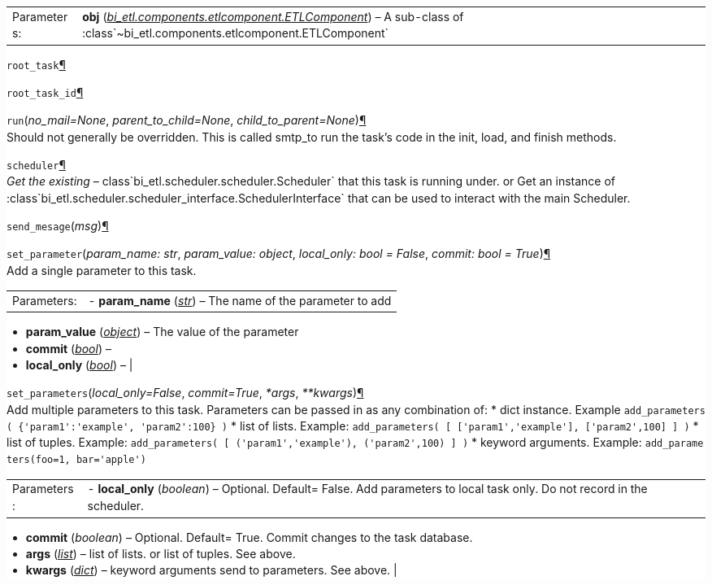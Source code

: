 |             |                                                                                                                                                                                                                                                                                                                      |
|-------------|----------------------------------------------------------------------------------------------------------------------------------------------------------------------------------------------------------------------------------------------------------------------------------------------------------------------|
| Parameters: | **obj** (<a href="bi_etl.components.etlcomponent.md#bi_etl.components.etlcomponent.ETLComponent" class="reference internal" title="bi_etl.components.etlcomponent.ETLComponent"><em>bi_etl.components.etlcomponent.ETLComponent</em></a>) – A sub-class of :class\`~bi\_etl.components.etlcomponent.ETLComponent\` |

 `root_task`<a href="#bi_etl.tests.etl_jobs.etl_task_d3.ETL_Task_D3.root_task" class="headerlink" title="Permalink to this definition">¶</a>  

 `root_task_id`<a href="#bi_etl.tests.etl_jobs.etl_task_d3.ETL_Task_D3.root_task_id" class="headerlink" title="Permalink to this definition">¶</a>  

 `run`<span class="sig-paren">(</span>*no\_mail=None*, *parent\_to\_child=None*, *child\_to\_parent=None*<span class="sig-paren">)</span><a href="#bi_etl.tests.etl_jobs.etl_task_d3.ETL_Task_D3.run" class="headerlink" title="Permalink to this definition">¶</a>  
Should not generally be overridden. This is called smtp\_to run the task’s code in the init, load, and finish methods.

 `scheduler`<a href="#bi_etl.tests.etl_jobs.etl_task_d3.ETL_Task_D3.scheduler" class="headerlink" title="Permalink to this definition">¶</a>  
*Get the existing* – class\`bi\_etl.scheduler.scheduler.Scheduler\` that this task is running under. or Get an instance of :class\`bi\_etl.scheduler.scheduler\_interface.SchedulerInterface\` that can be used to interact with the main Scheduler.

 `send_mesage`<span class="sig-paren">(</span>*msg*<span class="sig-paren">)</span><a href="#bi_etl.tests.etl_jobs.etl_task_d3.ETL_Task_D3.send_mesage" class="headerlink" title="Permalink to this definition">¶</a>  

 `set_parameter`<span class="sig-paren">(</span>*param\_name: str*, *param\_value: object*, *local\_only: bool = False*, *commit: bool = True*<span class="sig-paren">)</span><a href="#bi_etl.tests.etl_jobs.etl_task_d3.ETL_Task_D3.set_parameter" class="headerlink" title="Permalink to this definition">¶</a>  
Add a single parameter to this task.

|             |                                                                                                                                                                                               |
|-------------|-----------------------------------------------------------------------------------------------------------------------------------------------------------------------------------------------|
| Parameters: | -   **param\_name** (<a href="https://docs.python.org/2/library/functions.md#str" class="reference external" title="(in Python v2.7)"><em>str</em></a>) – The name of the parameter to add  
  -   **param\_value** (<a href="https://docs.python.org/2/library/functions.md#object" class="reference external" title="(in Python v2.7)"><em>object</em></a>) – The value of the parameter  
  -   **commit** (<a href="https://docs.python.org/2/library/functions.md#bool" class="reference external" title="(in Python v2.7)"><em>bool</em></a>) –                                       
  -   **local\_only** (<a href="https://docs.python.org/2/library/functions.md#bool" class="reference external" title="(in Python v2.7)"><em>bool</em></a>) –                                  |

 `set_parameters`<span class="sig-paren">(</span>*local\_only=False*, *commit=True*, *\*args*, *\*\*kwargs*<span class="sig-paren">)</span><a href="#bi_etl.tests.etl_jobs.etl_task_d3.ETL_Task_D3.set_parameters" class="headerlink" title="Permalink to this definition">¶</a>  
Add multiple parameters to this task. Parameters can be passed in as any combination of: \* dict instance. Example `add_parameters( {'param1':'example', 'param2':100} )` \* list of lists. Example: `add_parameters( [ ['param1','example'], ['param2',100] ] )` \* list of tuples. Example: `add_parameters( [ ('param1','example'), ('param2',100) ] )` \* keyword arguments. Example: `add_parameters(foo=1, bar='apple')`

|             |                                                                                                                                                                                                          |
|-------------|----------------------------------------------------------------------------------------------------------------------------------------------------------------------------------------------------------|
| Parameters: | -   **local\_only** (*boolean*) – Optional. Default= False. Add parameters to local task only. Do not record in the scheduler.                                                                           
  -   **commit** (*boolean*) – Optional. Default= True. Commit changes to the task database.                                                                                                                
  -   **args** (<a href="https://docs.python.org/2/library/functions.md#list" class="reference external" title="(in Python v2.7)"><em>list</em></a>) – list of lists. or list of tuples. See above.       
  -   **kwargs** (<a href="https://docs.python.org/2/library/stdtypes.md#dict" class="reference external" title="(in Python v2.7)"><em>dict</em></a>) – keyword arguments send to parameters. See above.  |
